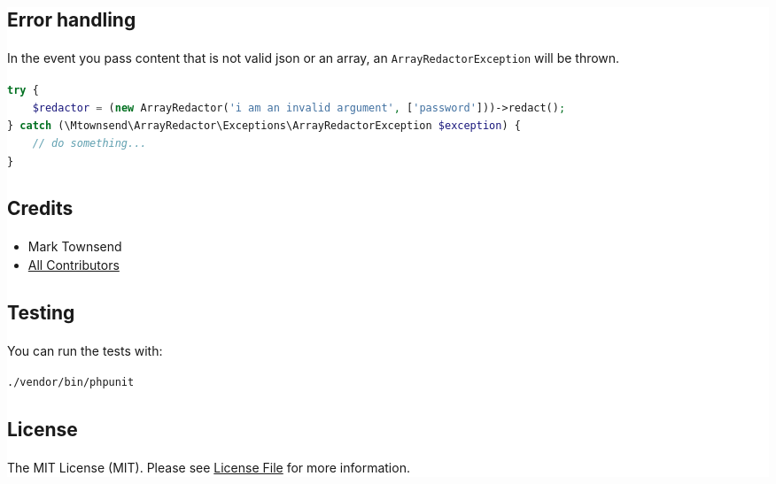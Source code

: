 ## Error handling

In the event you pass content that is not valid json or an array, an ``ArrayRedactorException`` will be thrown.

```php
try {
    $redactor = (new ArrayRedactor('i am an invalid argument', ['password']))->redact();
} catch (\Mtownsend\ArrayRedactor\Exceptions\ArrayRedactorException $exception) {
    // do something...
}
```

## Credits

- Mark Townsend
- [All Contributors](../../contributors)

## Testing

You can run the tests with:

```bash
./vendor/bin/phpunit
```

## License

The MIT License (MIT). Please see [License File](LICENSE.md) for more information.
